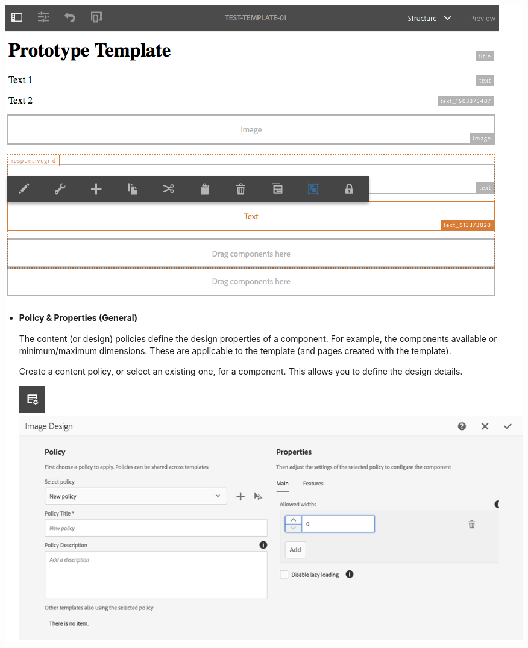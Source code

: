   ![](assets/chlimage_1-327.png)

* **Policy & Properties (General)**

  The content (or design) policies define the design properties of a component. For example, the components available or minimum/maximum dimensions. These are applicable to the template (and pages created with the template).

  Create a content policy, or select an existing one, for a component. This allows you to define the design details.

  ![](assets/chlimage_1-328.png) ![](assets/chlimage_1-329.png)
